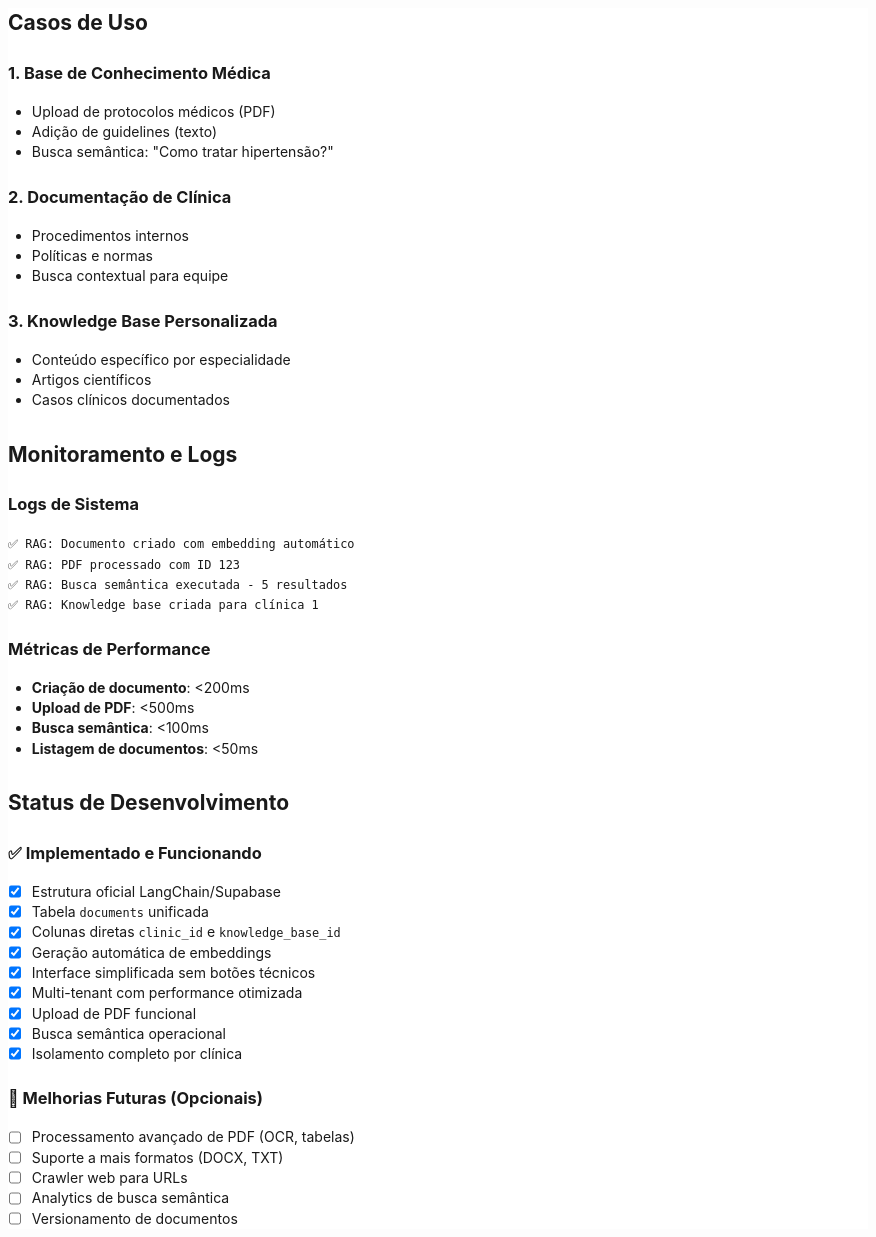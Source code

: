## Casos de Uso

### 1. **Base de Conhecimento Médica**
- Upload de protocolos médicos (PDF)
- Adição de guidelines (texto)
- Busca semântica: "Como tratar hipertensão?"

### 2. **Documentação de Clínica**
- Procedimentos internos
- Políticas e normas
- Busca contextual para equipe

### 3. **Knowledge Base Personalizada**
- Conteúdo específico por especialidade
- Artigos científicos
- Casos clínicos documentados

## Monitoramento e Logs

### Logs de Sistema
```
✅ RAG: Documento criado com embedding automático
✅ RAG: PDF processado com ID 123
✅ RAG: Busca semântica executada - 5 resultados
✅ RAG: Knowledge base criada para clínica 1
```

### Métricas de Performance
- **Criação de documento**: <200ms
- **Upload de PDF**: <500ms  
- **Busca semântica**: <100ms
- **Listagem de documentos**: <50ms

## Status de Desenvolvimento

### ✅ Implementado e Funcionando
- [x] Estrutura oficial LangChain/Supabase
- [x] Tabela `documents` unificada
- [x] Colunas diretas `clinic_id` e `knowledge_base_id`
- [x] Geração automática de embeddings
- [x] Interface simplificada sem botões técnicos
- [x] Multi-tenant com performance otimizada
- [x] Upload de PDF funcional
- [x] Busca semântica operacional
- [x] Isolamento completo por clínica

### 🔄 Melhorias Futuras (Opcionais)
- [ ] Processamento avançado de PDF (OCR, tabelas)
- [ ] Suporte a mais formatos (DOCX, TXT)
- [ ] Crawler web para URLs
- [ ] Analytics de busca semântica
- [ ] Versionamento de documentos

